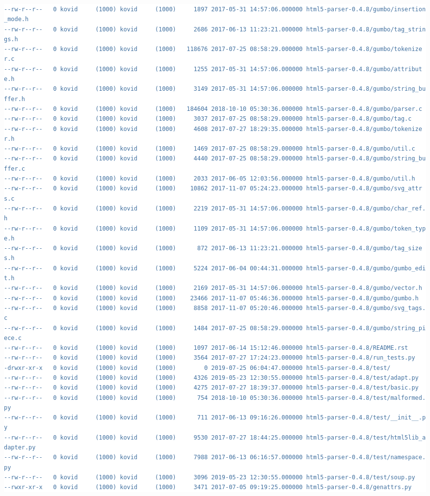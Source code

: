 ```diff
--rw-r--r--   0 kovid     (1000) kovid     (1000)     1897 2017-05-31 14:57:06.000000 html5-parser-0.4.8/gumbo/insertion_mode.h
--rw-r--r--   0 kovid     (1000) kovid     (1000)     2686 2017-06-13 11:23:21.000000 html5-parser-0.4.8/gumbo/tag_strings.h
--rw-r--r--   0 kovid     (1000) kovid     (1000)   118676 2017-07-25 08:58:29.000000 html5-parser-0.4.8/gumbo/tokenizer.c
--rw-r--r--   0 kovid     (1000) kovid     (1000)     1255 2017-05-31 14:57:06.000000 html5-parser-0.4.8/gumbo/attribute.h
--rw-r--r--   0 kovid     (1000) kovid     (1000)     3149 2017-05-31 14:57:06.000000 html5-parser-0.4.8/gumbo/string_buffer.h
--rw-r--r--   0 kovid     (1000) kovid     (1000)   184604 2018-10-10 05:30:36.000000 html5-parser-0.4.8/gumbo/parser.c
--rw-r--r--   0 kovid     (1000) kovid     (1000)     3037 2017-07-25 08:58:29.000000 html5-parser-0.4.8/gumbo/tag.c
--rw-r--r--   0 kovid     (1000) kovid     (1000)     4608 2017-07-27 18:29:35.000000 html5-parser-0.4.8/gumbo/tokenizer.h
--rw-r--r--   0 kovid     (1000) kovid     (1000)     1469 2017-07-25 08:58:29.000000 html5-parser-0.4.8/gumbo/util.c
--rw-r--r--   0 kovid     (1000) kovid     (1000)     4440 2017-07-25 08:58:29.000000 html5-parser-0.4.8/gumbo/string_buffer.c
--rw-r--r--   0 kovid     (1000) kovid     (1000)     2033 2017-06-05 12:03:56.000000 html5-parser-0.4.8/gumbo/util.h
--rw-r--r--   0 kovid     (1000) kovid     (1000)    10862 2017-11-07 05:24:23.000000 html5-parser-0.4.8/gumbo/svg_attrs.c
--rw-r--r--   0 kovid     (1000) kovid     (1000)     2219 2017-05-31 14:57:06.000000 html5-parser-0.4.8/gumbo/char_ref.h
--rw-r--r--   0 kovid     (1000) kovid     (1000)     1109 2017-05-31 14:57:06.000000 html5-parser-0.4.8/gumbo/token_type.h
--rw-r--r--   0 kovid     (1000) kovid     (1000)      872 2017-06-13 11:23:21.000000 html5-parser-0.4.8/gumbo/tag_sizes.h
--rw-r--r--   0 kovid     (1000) kovid     (1000)     5224 2017-06-04 00:44:31.000000 html5-parser-0.4.8/gumbo/gumbo_edit.h
--rw-r--r--   0 kovid     (1000) kovid     (1000)     2169 2017-05-31 14:57:06.000000 html5-parser-0.4.8/gumbo/vector.h
--rw-r--r--   0 kovid     (1000) kovid     (1000)    23466 2017-11-07 05:46:36.000000 html5-parser-0.4.8/gumbo/gumbo.h
--rw-r--r--   0 kovid     (1000) kovid     (1000)     8858 2017-11-07 05:20:46.000000 html5-parser-0.4.8/gumbo/svg_tags.c
--rw-r--r--   0 kovid     (1000) kovid     (1000)     1484 2017-07-25 08:58:29.000000 html5-parser-0.4.8/gumbo/string_piece.c
--rw-r--r--   0 kovid     (1000) kovid     (1000)     1097 2017-06-14 15:12:46.000000 html5-parser-0.4.8/README.rst
--rw-r--r--   0 kovid     (1000) kovid     (1000)     3564 2017-07-27 17:24:23.000000 html5-parser-0.4.8/run_tests.py
-drwxr-xr-x   0 kovid     (1000) kovid     (1000)        0 2019-07-25 06:04:47.000000 html5-parser-0.4.8/test/
--rw-r--r--   0 kovid     (1000) kovid     (1000)     4326 2019-05-23 12:30:55.000000 html5-parser-0.4.8/test/adapt.py
--rw-r--r--   0 kovid     (1000) kovid     (1000)     4275 2017-07-27 18:39:37.000000 html5-parser-0.4.8/test/basic.py
--rw-r--r--   0 kovid     (1000) kovid     (1000)      754 2018-10-10 05:30:36.000000 html5-parser-0.4.8/test/malformed.py
--rw-r--r--   0 kovid     (1000) kovid     (1000)      711 2017-06-13 09:16:26.000000 html5-parser-0.4.8/test/__init__.py
--rw-r--r--   0 kovid     (1000) kovid     (1000)     9530 2017-07-27 18:44:25.000000 html5-parser-0.4.8/test/html5lib_adapter.py
--rw-r--r--   0 kovid     (1000) kovid     (1000)     7988 2017-06-13 06:16:57.000000 html5-parser-0.4.8/test/namespace.py
--rw-r--r--   0 kovid     (1000) kovid     (1000)     3096 2019-05-23 12:30:55.000000 html5-parser-0.4.8/test/soup.py
--rwxr-xr-x   0 kovid     (1000) kovid     (1000)     3471 2017-07-05 09:19:25.000000 html5-parser-0.4.8/genattrs.py
```